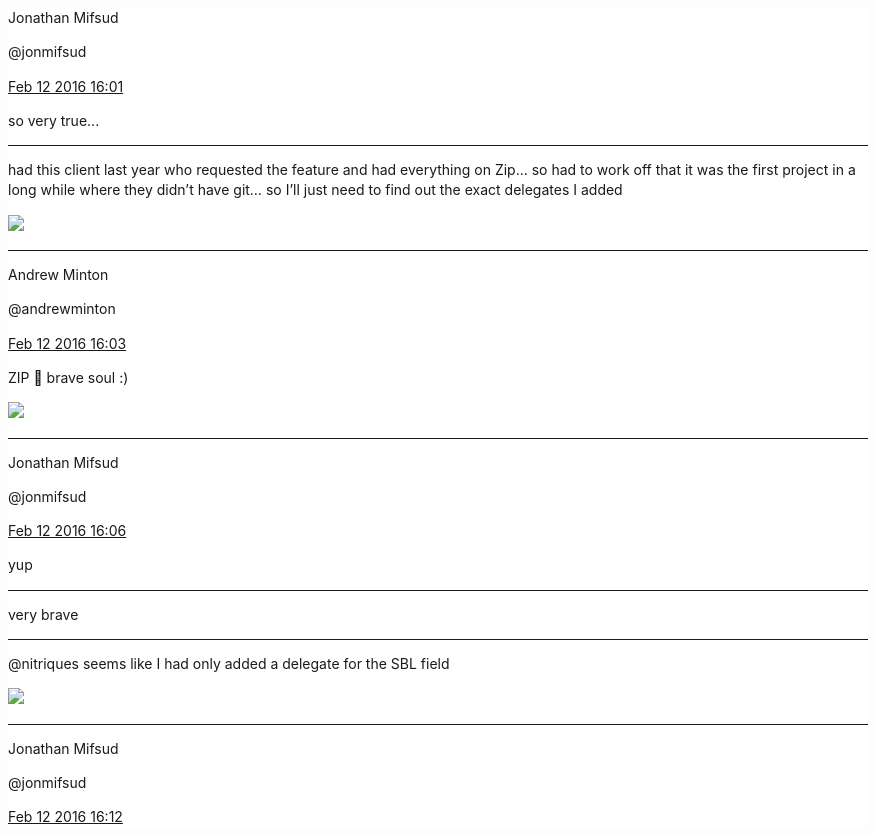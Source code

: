 Jonathan Mifsud

@jonmifsud

[Feb 12 2016
16:01](https://gitter.im/symphonycms/symphony-2?at=56be01c337437b675608ddd6)

so very true...

____

had this client last year who requested the feature and had everything on Zip…
so had to work off that it was the first project in a long while where they
didn’t have git… so I’ll just need to find out the exact delegates I added

![](https://avatars2.githubusercontent.com/u/707189?v=3&s=30)

____

Andrew Minton

@andrewminton

[Feb 12 2016
16:03](https://gitter.im/symphonycms/symphony-2?at=56be024efa79226456f9f7b1)

ZIP :clap: brave soul :)

![](https://avatars1.githubusercontent.com/u/859775?v=3&s=30)

____

Jonathan Mifsud

@jonmifsud

[Feb 12 2016
16:06](https://gitter.im/symphonycms/symphony-2?at=56be03210295dc53403dd764)

yup

____

very brave

____

@nitriques seems like I had only added a delegate for the SBL field

![](https://avatars1.githubusercontent.com/u/859775?v=3&s=30)

____

Jonathan Mifsud

@jonmifsud

[Feb 12 2016
16:12](https://gitter.im/symphonycms/symphony-2?at=56be047d4dfe1fa71ffc6327)
